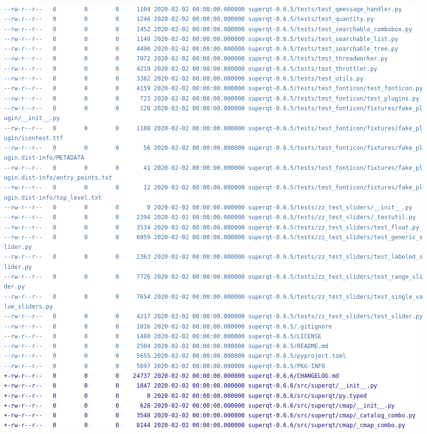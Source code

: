 ```diff
--rw-r--r--   0        0        0     1104 2020-02-02 00:00:00.000000 superqt-0.6.5/tests/test_qmessage_handler.py
--rw-r--r--   0        0        0     1246 2020-02-02 00:00:00.000000 superqt-0.6.5/tests/test_quantity.py
--rw-r--r--   0        0        0     1452 2020-02-02 00:00:00.000000 superqt-0.6.5/tests/test_searchable_combobox.py
--rw-r--r--   0        0        0     1148 2020-02-02 00:00:00.000000 superqt-0.6.5/tests/test_searchable_list.py
--rw-r--r--   0        0        0     4490 2020-02-02 00:00:00.000000 superqt-0.6.5/tests/test_searchable_tree.py
--rw-r--r--   0        0        0     7972 2020-02-02 00:00:00.000000 superqt-0.6.5/tests/test_threadworker.py
--rw-r--r--   0        0        0     4219 2020-02-02 00:00:00.000000 superqt-0.6.5/tests/test_throttler.py
--rw-r--r--   0        0        0     3382 2020-02-02 00:00:00.000000 superqt-0.6.5/tests/test_utils.py
--rw-r--r--   0        0        0     4159 2020-02-02 00:00:00.000000 superqt-0.6.5/tests/test_fonticon/test_fonticon.py
--rw-r--r--   0        0        0      723 2020-02-02 00:00:00.000000 superqt-0.6.5/tests/test_fonticon/test_plugins.py
--rw-r--r--   0        0        0      128 2020-02-02 00:00:00.000000 superqt-0.6.5/tests/test_fonticon/fixtures/fake_plugin/__init__.py
--rw-r--r--   0        0        0     1108 2020-02-02 00:00:00.000000 superqt-0.6.5/tests/test_fonticon/fixtures/fake_plugin/icontest.ttf
--rw-r--r--   0        0        0       56 2020-02-02 00:00:00.000000 superqt-0.6.5/tests/test_fonticon/fixtures/fake_plugin.dist-info/METADATA
--rw-r--r--   0        0        0       41 2020-02-02 00:00:00.000000 superqt-0.6.5/tests/test_fonticon/fixtures/fake_plugin.dist-info/entry_points.txt
--rw-r--r--   0        0        0       12 2020-02-02 00:00:00.000000 superqt-0.6.5/tests/test_fonticon/fixtures/fake_plugin.dist-info/top_level.txt
--rw-r--r--   0        0        0        0 2020-02-02 00:00:00.000000 superqt-0.6.5/tests/zz_test_sliders/__init__.py
--rw-r--r--   0        0        0     2394 2020-02-02 00:00:00.000000 superqt-0.6.5/tests/zz_test_sliders/_testutil.py
--rw-r--r--   0        0        0     3534 2020-02-02 00:00:00.000000 superqt-0.6.5/tests/zz_test_sliders/test_float.py
--rw-r--r--   0        0        0     6059 2020-02-02 00:00:00.000000 superqt-0.6.5/tests/zz_test_sliders/test_generic_slider.py
--rw-r--r--   0        0        0     2363 2020-02-02 00:00:00.000000 superqt-0.6.5/tests/zz_test_sliders/test_labeled_slider.py
--rw-r--r--   0        0        0     7726 2020-02-02 00:00:00.000000 superqt-0.6.5/tests/zz_test_sliders/test_range_slider.py
--rw-r--r--   0        0        0     7654 2020-02-02 00:00:00.000000 superqt-0.6.5/tests/zz_test_sliders/test_single_value_sliders.py
--rw-r--r--   0        0        0     4217 2020-02-02 00:00:00.000000 superqt-0.6.5/tests/zz_test_sliders/test_slider.py
--rw-r--r--   0        0        0     1016 2020-02-02 00:00:00.000000 superqt-0.6.5/.gitignore
--rw-r--r--   0        0        0     1480 2020-02-02 00:00:00.000000 superqt-0.6.5/LICENSE
--rw-r--r--   0        0        0     2504 2020-02-02 00:00:00.000000 superqt-0.6.5/README.md
--rw-r--r--   0        0        0     5655 2020-02-02 00:00:00.000000 superqt-0.6.5/pyproject.toml
--rw-r--r--   0        0        0     5697 2020-02-02 00:00:00.000000 superqt-0.6.5/PKG-INFO
+-rw-r--r--   0        0        0    24737 2020-02-02 00:00:00.000000 superqt-0.6.6/CHANGELOG.md
+-rw-r--r--   0        0        0     1847 2020-02-02 00:00:00.000000 superqt-0.6.6/src/superqt/__init__.py
+-rw-r--r--   0        0        0        0 2020-02-02 00:00:00.000000 superqt-0.6.6/src/superqt/py.typed
+-rw-r--r--   0        0        0      628 2020-02-02 00:00:00.000000 superqt-0.6.6/src/superqt/cmap/__init__.py
+-rw-r--r--   0        0        0     3548 2020-02-02 00:00:00.000000 superqt-0.6.6/src/superqt/cmap/_catalog_combo.py
+-rw-r--r--   0        0        0     8144 2020-02-02 00:00:00.000000 superqt-0.6.6/src/superqt/cmap/_cmap_combo.py
```